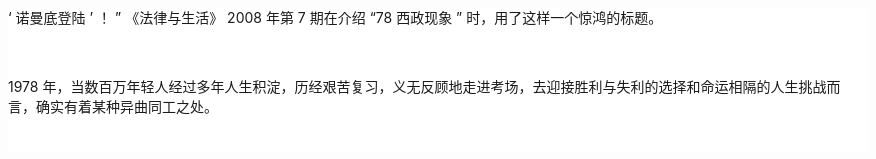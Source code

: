   </span>
  <span class="s2">
   ‘
  </span>
  <span class="s1">
   诺曼底登陆
  </span>
  <span class="s2">
   ’
  </span>
  <span class="s1">
   ！
  </span>
  <span class="s2">
   ”
  </span>
  <span class="s1">
   《法律与生活》
  </span>
  <span class="s2">
   2008
  </span>
  <span class="s1">
   年第
  </span>
  <span class="s2">
   7
  </span>
  <span class="s1">
   期在介绍
  </span>
  <span class="s2">
   “78
  </span>
  <span class="s1">
   西政现象
  </span>
  <span class="s2">
   ”
  </span>
  <span class="s1">
   时，用了这样一个惊鸿的标题。
  </span>
 </p>
 <p class="p1">
  <span class="s1">
  </span>
  <br/>
 </p>
 <p class="p2">
  <span class="s2">
   1978
  </span>
  <span class="s1">
   年，当数百万年轻人经过多年人生积淀，历经艰苦复习，义无反顾地走进考场，去迎接胜利与失利的选择和命运相隔的人生挑战而言，确实有着某种异曲同工之处。
  </span>
 </p>
 <p class="p1">
  <span class="s1">
  </span>
  <br/>
 </p>
 <p class="p2">
  <span class="s1">
